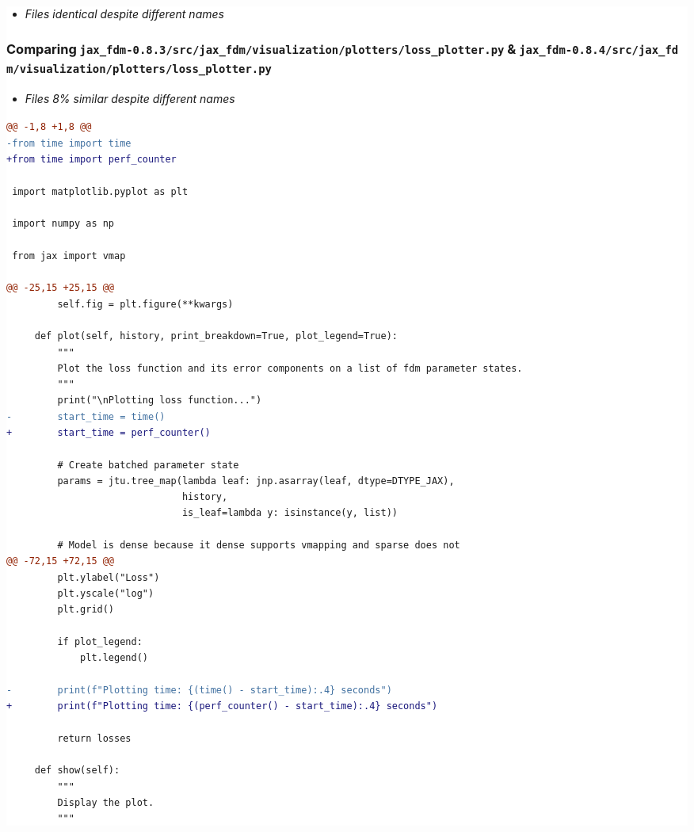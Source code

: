  * *Files identical despite different names*

### Comparing `jax_fdm-0.8.3/src/jax_fdm/visualization/plotters/loss_plotter.py` & `jax_fdm-0.8.4/src/jax_fdm/visualization/plotters/loss_plotter.py`

 * *Files 8% similar despite different names*

```diff
@@ -1,8 +1,8 @@
-from time import time
+from time import perf_counter
 
 import matplotlib.pyplot as plt
 
 import numpy as np
 
 from jax import vmap
 
@@ -25,15 +25,15 @@
         self.fig = plt.figure(**kwargs)
 
     def plot(self, history, print_breakdown=True, plot_legend=True):
         """
         Plot the loss function and its error components on a list of fdm parameter states.
         """
         print("\nPlotting loss function...")
-        start_time = time()
+        start_time = perf_counter()
 
         # Create batched parameter state
         params = jtu.tree_map(lambda leaf: jnp.asarray(leaf, dtype=DTYPE_JAX),
                               history,
                               is_leaf=lambda y: isinstance(y, list))
 
         # Model is dense because it dense supports vmapping and sparse does not
@@ -72,15 +72,15 @@
         plt.ylabel("Loss")
         plt.yscale("log")
         plt.grid()
 
         if plot_legend:
             plt.legend()
 
-        print(f"Plotting time: {(time() - start_time):.4} seconds")
+        print(f"Plotting time: {(perf_counter() - start_time):.4} seconds")
 
         return losses
 
     def show(self):
         """
         Display the plot.
         """
```
